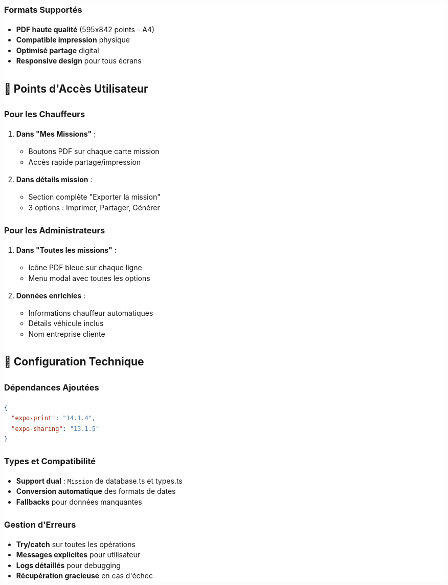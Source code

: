 ### Formats Supportés
- **PDF haute qualité** (595x842 points - A4)
- **Compatible impression** physique
- **Optimisé partage** digital
- **Responsive design** pour tous écrans

## 🚀 Points d'Accès Utilisateur

### Pour les Chauffeurs

1. **Dans "Mes Missions"** :
   - Boutons PDF sur chaque carte mission
   - Accès rapide partage/impression

2. **Dans détails mission** :
   - Section complète "Exporter la mission"
   - 3 options : Imprimer, Partager, Générer

### Pour les Administrateurs

1. **Dans "Toutes les missions"** :
   - Icône PDF bleue sur chaque ligne
   - Menu modal avec toutes les options

2. **Données enrichies** :
   - Informations chauffeur automatiques
   - Détails véhicule inclus
   - Nom entreprise cliente

## 🔧 Configuration Technique

### Dépendances Ajoutées
```json
{
  "expo-print": "14.1.4",
  "expo-sharing": "13.1.5"
}
```

### Types et Compatibilité
- **Support dual** : `Mission` de database.ts et types.ts
- **Conversion automatique** des formats de dates
- **Fallbacks** pour données manquantes

### Gestion d'Erreurs
- **Try/catch** sur toutes les opérations
- **Messages explicites** pour utilisateur
- **Logs détaillés** pour debugging
- **Récupération gracieuse** en cas d'échec
